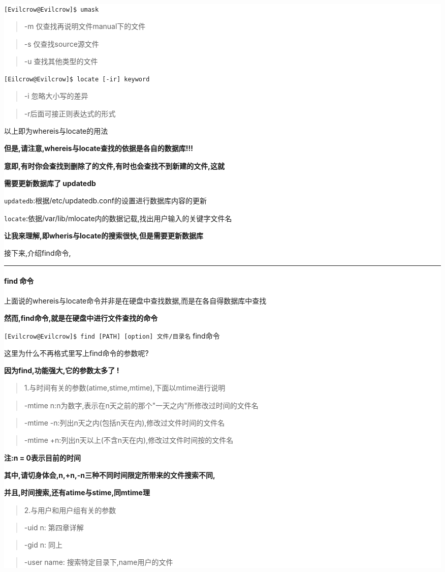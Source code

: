 ```[Evilcrow@Evilcrow]$ umask```
> -m 仅查找再说明文件manual下的文件

> -s 仅查找source源文件

> -u 查找其他类型的文件

```[Eilcrow@Evilcrow]$ locate [-ir] keyword```

> -i 忽略大小写的差异

> -r后面可接正则表达式的形式

以上即为whereis与locate的用法

**但是,请注意,whereis与locate查找的依据是各自的数据库!!!**

**意即,有时你会查找到删除了的文件,有时也会查找不到新建的文件,这就**

**需要更新数据库了 updatedb**

```updatedb```:根据/etc/updatedb.conf的设置进行数据库内容的更新

```locate```:依据/var/lib/mlocate内的数据记载,找出用户输入的关键字文件名

**让我来理解,即wheris与locate的搜索很快,但是需要更新数据库**

接下来,介绍find命令,

_ _ _

#### find 命令

上面说的whereis与locate命令并非是在硬盘中查找数据,而是在各自得数据库中查找

**然而,find命令,就是在硬盘中进行文件查找的命令**

```[Evilcrow@Evilcrow]$ find [PATH] [option] 文件/目录名``` find命令

这里为什么不再格式里写上find命令的参数呢?

**因为find,功能强大,它的参数太多了 !**

> 1.与时间有关的参数(atime,stime,mtime),下面以mtime进行说明

> -mtime n:n为数字,表示在n天之前的那个"一天之内"所修改过时间的文件名

> -mtime -n:列出n天之内(包括n天在内),修改过文件时间的文件名

> -mtime +n:列出n天以上(不含n天在内),修改过文件时间按的文件名

**注:n = 0表示目前的时间**

**其中,请切身体会,n,+n,-n三种不同时间限定所带来的文件搜索不同,**

**并且,时间搜索,还有atime与stime,同mtime理**

> 2.与用户和用户组有关的参数

> -uid n: 第四章详解

> -gid n: 同上

> -user name:  搜索特定目录下,name用户的文件

```